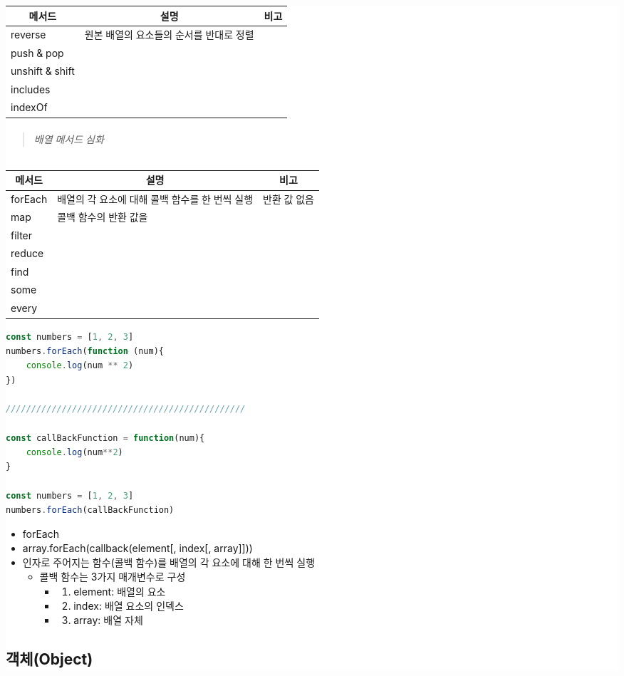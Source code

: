 | 메서드             | 설명                     | 비고  |
| --------------- | ---------------------- | --- |
| reverse         | 원본 배열의 요소들의 순서를 반대로 정렬 |     |
| push & pop      |                        |     |
| unshift & shift |                        |     |
| includes        |                        |     |
| indexOf         |                        |     |

> ###### 배열 메서드 심화

| 메서드     | 설명                          | 비고      |
| ------- | --------------------------- | ------- |
| forEach | 배열의 각 요소에 대해 콜백 함수를 한 번씩 실행 | 반환 값 없음 |
| map     | 콜백 함수의 반환 값을                |         |
| filter  |                             |         |
| reduce  |                             |         |
| find    |                             |         |
| some    |                             |         |
| every   |                             |         |

```javascript
const numbers = [1, 2, 3]
numbers.forEach(function (num){
    console.log(num ** 2)
})

///////////////////////////////////////////////

const callBackFunction = function(num){
    console.log(num**2)
}

const numbers = [1, 2, 3]
numbers.forEach(callBackFunction)
```

- forEach
- array.forEach(callback(element[, index[, array]]))
- 인자로 주어지는 함수(콜백 함수)를 배열의 각 요소에 대해 한 번씩 실행
  - 콜백 함수는 3가지 매개변수로 구성
    - 1. element: 배열의 요소
    - 2. index: 배열 요소의 인덱스
    - 3. array: 배열 자체

## 객체(Object)

